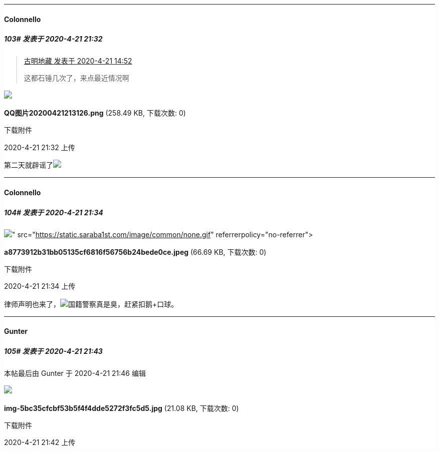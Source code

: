 
-----

####  Colonnello  
##### 103#       发表于 2020-4-21 21:32


<blockquote><a href="httphttps://bbs.saraba1st.com/2b/forum.php?mod=redirect&amp;goto=findpost&amp;pid=47154546&amp;ptid=1925324" target="_blank">古明地藏 发表于 2020-4-21 14:52</a>

这都石锤几次了，来点最近情况啊</blockquote>

<img src="https://img.saraba1st.com/forum/202004/21/213230otxjihw9jwz933il.png" referrerpolicy="no-referrer">


<strong>QQ图片20200421213126.png</strong> (258.49 KB, 下载次数: 0)

下载附件

2020-4-21 21:32 上传


第二天就辟谣了<img src="https://static.saraba1st.com/image/smiley/face2017/116.png" referrerpolicy="no-referrer">


-----

####  Colonnello  
##### 104#       发表于 2020-4-21 21:34


<img src="https://img.saraba1st.com/forum/202004/21/213408ypbfg6s6cg6jpqbd.jpeg" referrerpolicy="no-referrer">" src="https://static.saraba1st.com/image/common/none.gif" referrerpolicy="no-referrer">


<strong>a8773912b31bb05135cf6816f56756b24bede0ce.jpeg</strong> (66.69 KB, 下载次数: 0)

下载附件

2020-4-21 21:34 上传


律师声明也来了，<img src="https://static.saraba1st.com/image/smiley/face2017/164.png" referrerpolicy="no-referrer">国籍警察真是臭，赶紧扣鹅+口球。


-----

####  Gunter  
##### 105#       发表于 2020-4-21 21:43


 本帖最后由 Gunter 于 2020-4-21 21:46 编辑 


<img src="https://img.saraba1st.com/forum/202004/21/214200p99969pt2p2u2708.jpg" referrerpolicy="no-referrer">


<strong>img-5bc35cfcbf53b5f4f4dde5272f3fc5d5.jpg</strong> (21.08 KB, 下载次数: 0)

下载附件

2020-4-21 21:42 上传
